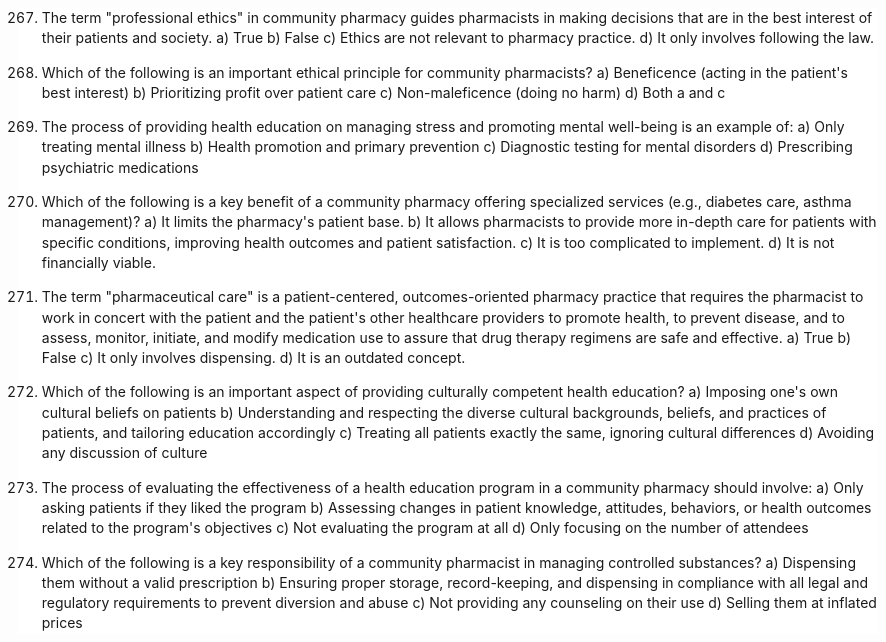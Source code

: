 267. The term "professional ethics" in community pharmacy guides pharmacists in making decisions that are in the best interest of their patients and society.
    a) True
    b) False
    c) Ethics are not relevant to pharmacy practice.
    d) It only involves following the law.

268. Which of the following is an important ethical principle for community pharmacists?
    a) Beneficence (acting in the patient's best interest)
    b) Prioritizing profit over patient care
    c) Non-maleficence (doing no harm)
    d) Both a and c

269. The process of providing health education on managing stress and promoting mental well-being is an example of:
    a) Only treating mental illness
    b) Health promotion and primary prevention
    c) Diagnostic testing for mental disorders
    d) Prescribing psychiatric medications

270. Which of the following is a key benefit of a community pharmacy offering specialized services (e.g., diabetes care, asthma management)?
    a) It limits the pharmacy's patient base.
    b) It allows pharmacists to provide more in-depth care for patients with specific conditions, improving health outcomes and patient satisfaction.
    c) It is too complicated to implement.
    d) It is not financially viable.

271. The term "pharmaceutical care" is a patient-centered, outcomes-oriented pharmacy practice that requires the pharmacist to work in concert with the patient and the patient's other healthcare providers to promote health, to prevent disease, and to assess, monitor, initiate, and modify medication use to assure that drug therapy regimens are safe and effective.
    a) True
    b) False
    c) It only involves dispensing.
    d) It is an outdated concept.

272. Which of the following is an important aspect of providing culturally competent health education?
    a) Imposing one's own cultural beliefs on patients
    b) Understanding and respecting the diverse cultural backgrounds, beliefs, and practices of patients, and tailoring education accordingly
    c) Treating all patients exactly the same, ignoring cultural differences
    d) Avoiding any discussion of culture

273. The process of evaluating the effectiveness of a health education program in a community pharmacy should involve:
    a) Only asking patients if they liked the program
    b) Assessing changes in patient knowledge, attitudes, behaviors, or health outcomes related to the program's objectives
    c) Not evaluating the program at all
    d) Only focusing on the number of attendees

274. Which of the following is a key responsibility of a community pharmacist in managing controlled substances?
    a) Dispensing them without a valid prescription
    b) Ensuring proper storage, record-keeping, and dispensing in compliance with all legal and regulatory requirements to prevent diversion and abuse
    c) Not providing any counseling on their use
    d) Selling them at inflated prices
